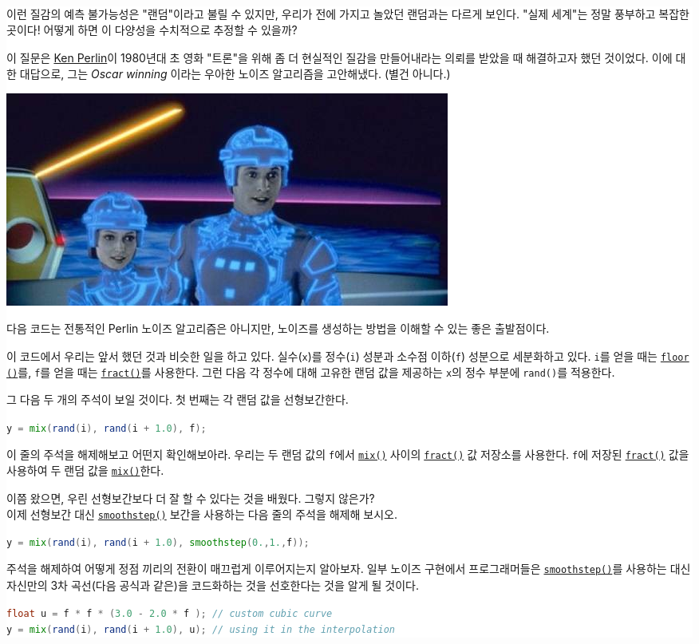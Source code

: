 이런 질감의 예측 불가능성은 "랜덤"이라고 불릴 수 있지만, 우리가 전에 가지고 놀았던 랜덤과는 다르게 보인다. "실제 세계"는 정말 풍부하고 복잡한 곳이다! 어떻게 하면 이 다양성을 수치적으로 추정할 수 있을까?

이 질문은 [Ken Perlin](https://mrl.nyu.edu/~perlin/)이 1980년대 초 영화 "트론"을 위해 좀 더 현실적인 질감을 만들어내라는 의뢰를 받았을 때 해결하고자 했던 것이었다. 이에 대한 대답으로, 그는 *Oscar winning* 이라는 우아한 노이즈 알고리즘을 고안해냈다. (별건 아니다.)

![Disney - Tron (1982)](tron.jpg)

다음 코드는 전통적인 Perlin 노이즈 알고리즘은 아니지만, 노이즈를 생성하는 방법을 이해할 수 있는 좋은 출발점이다.

<div class="simpleFunction" data="
float i = floor(x);  // integer
float f = fract(x);  // fraction
y = rand(i); //rand() is described in the previous chapter
//y = mix(rand(i), rand(i + 1.0), f);
//y = mix(rand(i), rand(i + 1.0), smoothstep(0.,1.,f));
"></div>

이 코드에서 우리는 앞서 했던 것과 비슷한 일을 하고 있다. 실수(`x`)를 정수(`i`) 성분과 소수점 이하(`f`) 성분으로 세분화하고 있다. `i`를 얻을 때는 [`floor()`](../glossary/?search=floor)를, `f`를 얻을 때는 [`fract()`](../glossary/?search=fract)를 사용한다. 그런 다음 각 정수에 대해 고유한 랜덤 값을 제공하는 `x`의 정수 부분에 `rand()`를 적용한다.

그 다음 두 개의 주석이 보일 것이다. 첫 번째는 각 랜덤 값을 선형보간한다.

```glsl
y = mix(rand(i), rand(i + 1.0), f);
```

이 줄의 주석을 해제해보고 어떤지 확인해보아라. 우리는 두 랜덤 값의 `f`에서 [`mix()`](../glossary/?search=mix) 사이의 [`fract()`](../glossary/?search=fract) 값 저장소를 사용한다.  `f`에 저장된 [`fract()`](../glossary/?search=fract) 값을 사용하여 두 랜덤 값을 [`mix()`](../glossary/?search=mix)한다.

이쯤 왔으면, 우린 선형보간보다 더 잘 할 수 있다는 것을 배웠다. 그렇지 않은가?  
이제 선형보간 대신 [`smoothstep()`](../glossary/?search=smoothstep) 보간을 사용하는 다음 줄의 주석을 해제해 보시오.

```glsl
y = mix(rand(i), rand(i + 1.0), smoothstep(0.,1.,f));
```

주석을 해제하여 어떻게 정점 끼리의 전환이 매끄럽게 이루어지는지 알아보자. 일부 노이즈 구현에서 프로그래머들은 [`smoothstep()`](../glossary/?search=smoothstep)를 사용하는 대신 자신만의 3차 곡선(다음 공식과 같은)을 코드화하는 것을 선호한다는 것을 알게 될 것이다.

```glsl
float u = f * f * (3.0 - 2.0 * f ); // custom cubic curve
y = mix(rand(i), rand(i + 1.0), u); // using it in the interpolation
```
